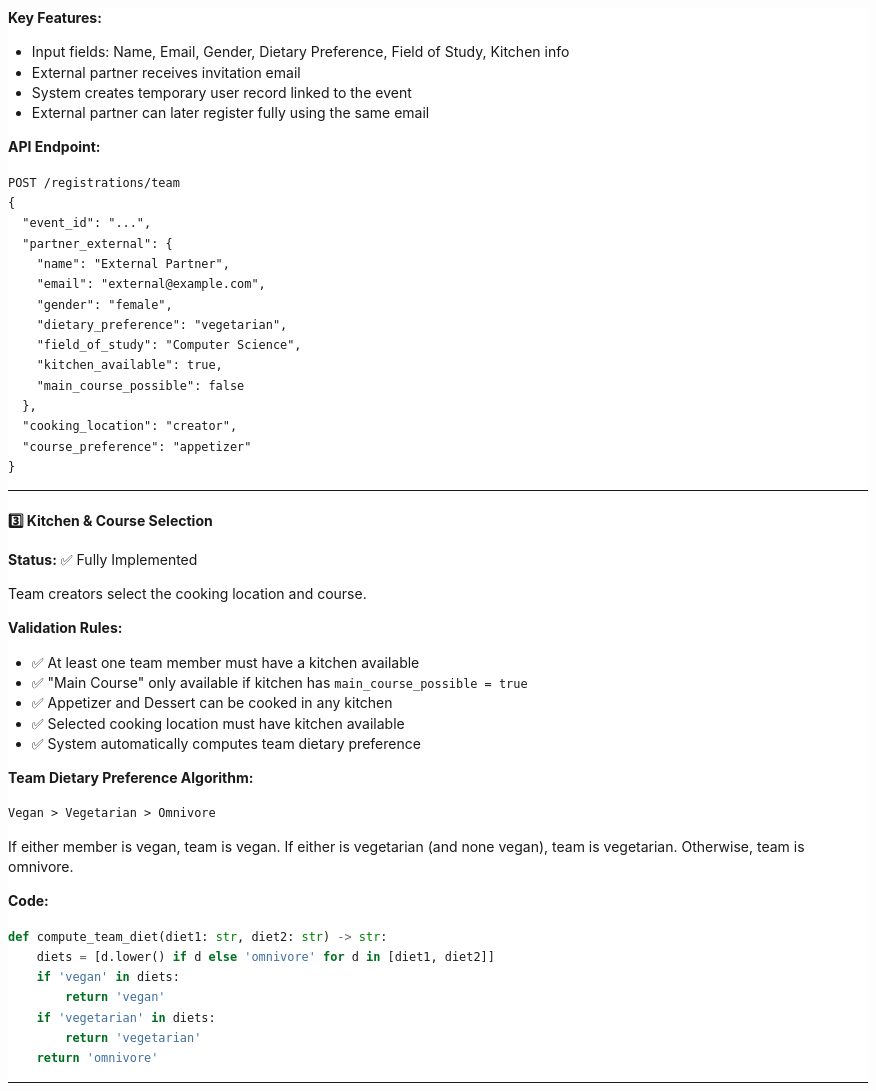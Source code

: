**Key Features:**
- Input fields: Name, Email, Gender, Dietary Preference, Field of Study, Kitchen info
- External partner receives invitation email
- System creates temporary user record linked to the event
- External partner can later register fully using the same email

**API Endpoint:**
```http
POST /registrations/team
{
  "event_id": "...",
  "partner_external": {
    "name": "External Partner",
    "email": "external@example.com",
    "gender": "female",
    "dietary_preference": "vegetarian",
    "field_of_study": "Computer Science",
    "kitchen_available": true,
    "main_course_possible": false
  },
  "cooking_location": "creator",
  "course_preference": "appetizer"
}
```

---

#### 3️⃣ Kitchen & Course Selection
**Status:** ✅ Fully Implemented

Team creators select the cooking location and course.

**Validation Rules:**
- ✅ At least one team member must have a kitchen available
- ✅ "Main Course" only available if kitchen has `main_course_possible = true`
- ✅ Appetizer and Dessert can be cooked in any kitchen
- ✅ Selected cooking location must have kitchen available
- ✅ System automatically computes team dietary preference

**Team Dietary Preference Algorithm:**
```
Vegan > Vegetarian > Omnivore
```

If either member is vegan, team is vegan. If either is vegetarian (and none vegan), team is vegetarian. Otherwise, team is omnivore.

**Code:**
```python
def compute_team_diet(diet1: str, diet2: str) -> str:
    diets = [d.lower() if d else 'omnivore' for d in [diet1, diet2]]
    if 'vegan' in diets:
        return 'vegan'
    if 'vegetarian' in diets:
        return 'vegetarian'
    return 'omnivore'
```

---
